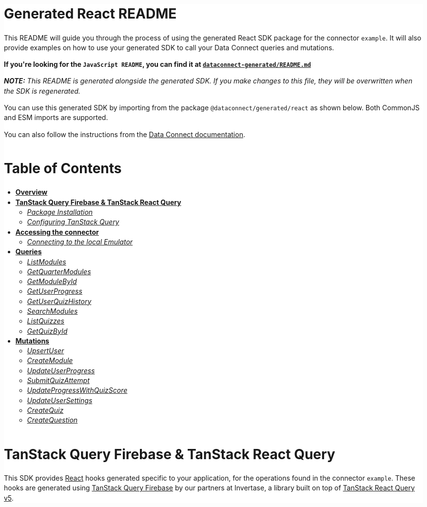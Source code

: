 # Generated React README
This README will guide you through the process of using the generated React SDK package for the connector `example`. It will also provide examples on how to use your generated SDK to call your Data Connect queries and mutations.

**If you're looking for the `JavaScript README`, you can find it at [`dataconnect-generated/README.md`](../README.md)**

***NOTE:** This README is generated alongside the generated SDK. If you make changes to this file, they will be overwritten when the SDK is regenerated.*

You can use this generated SDK by importing from the package `@dataconnect/generated/react` as shown below. Both CommonJS and ESM imports are supported.

You can also follow the instructions from the [Data Connect documentation](https://firebase.google.com/docs/data-connect/web-sdk#react).

# Table of Contents
- [**Overview**](#generated-react-readme)
- [**TanStack Query Firebase & TanStack React Query**](#tanstack-query-firebase-tanstack-react-query)
  - [*Package Installation*](#installing-tanstack-query-firebase-and-tanstack-react-query-packages)
  - [*Configuring TanStack Query*](#configuring-tanstack-query)
- [**Accessing the connector**](#accessing-the-connector)
  - [*Connecting to the local Emulator*](#connecting-to-the-local-emulator)
- [**Queries**](#queries)
  - [*ListModules*](#listmodules)
  - [*GetQuarterModules*](#getquartermodules)
  - [*GetModuleById*](#getmodulebyid)
  - [*GetUserProgress*](#getuserprogress)
  - [*GetUserQuizHistory*](#getuserquizhistory)
  - [*SearchModules*](#searchmodules)
  - [*ListQuizzes*](#listquizzes)
  - [*GetQuizById*](#getquizbyid)
- [**Mutations**](#mutations)
  - [*UpsertUser*](#upsertuser)
  - [*CreateModule*](#createmodule)
  - [*UpdateUserProgress*](#updateuserprogress)
  - [*SubmitQuizAttempt*](#submitquizattempt)
  - [*UpdateProgressWithQuizScore*](#updateprogresswithquizscore)
  - [*UpdateUserSettings*](#updateusersettings)
  - [*CreateQuiz*](#createquiz)
  - [*CreateQuestion*](#createquestion)

# TanStack Query Firebase & TanStack React Query
This SDK provides [React](https://react.dev/) hooks generated specific to your application, for the operations found in the connector `example`. These hooks are generated using [TanStack Query Firebase](https://react-query-firebase.invertase.dev/) by our partners at Invertase, a library built on top of [TanStack React Query v5](https://tanstack.com/query/v5/docs/framework/react/overview).
